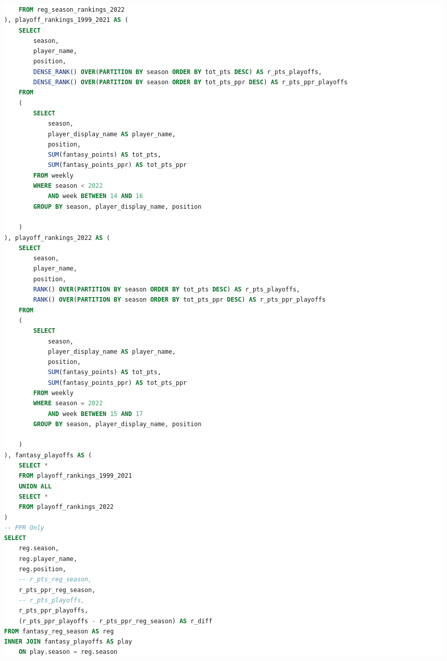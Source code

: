 ```sql
    FROM reg_season_rankings_2022
), playoff_rankings_1999_2021 AS (
    SELECT
        season,
        player_name,
        position,
        DENSE_RANK() OVER(PARTITION BY season ORDER BY tot_pts DESC) AS r_pts_playoffs,
        DENSE_RANK() OVER(PARTITION BY season ORDER BY tot_pts_ppr DESC) AS r_pts_ppr_playoffs
    FROM
    (
        SELECT
            season,
            player_display_name AS player_name,
            position,
            SUM(fantasy_points) AS tot_pts,
            SUM(fantasy_points_ppr) AS tot_pts_ppr
        FROM weekly
        WHERE season < 2022
            AND week BETWEEN 14 AND 16
        GROUP BY season, player_display_name, position
        
    )
), playoff_rankings_2022 AS (
    SELECT
        season,
        player_name,
        position,
        RANK() OVER(PARTITION BY season ORDER BY tot_pts DESC) AS r_pts_playoffs,
        RANK() OVER(PARTITION BY season ORDER BY tot_pts_ppr DESC) AS r_pts_ppr_playoffs
    FROM
    (
        SELECT
            season,
            player_display_name AS player_name,
            position,
            SUM(fantasy_points) AS tot_pts,
            SUM(fantasy_points_ppr) AS tot_pts_ppr
        FROM weekly
        WHERE season = 2022
            AND week BETWEEN 15 AND 17
        GROUP BY season, player_display_name, position
        
    )
), fantasy_playoffs AS (
    SELECT *
    FROM playoff_rankings_1999_2021
    UNION ALL
    SELECT *
    FROM playoff_rankings_2022
)
-- PPR Only
SELECT
    reg.season,
    reg.player_name,
    reg.position,
    -- r_pts_reg_season,
    r_pts_ppr_reg_season,
    -- r_pts_playoffs,
    r_pts_ppr_playoffs,
    (r_pts_ppr_playoffs - r_pts_ppr_reg_season) AS r_diff
FROM fantasy_reg_season AS reg
INNER JOIN fantasy_playoffs AS play
    ON play.season = reg.season
```